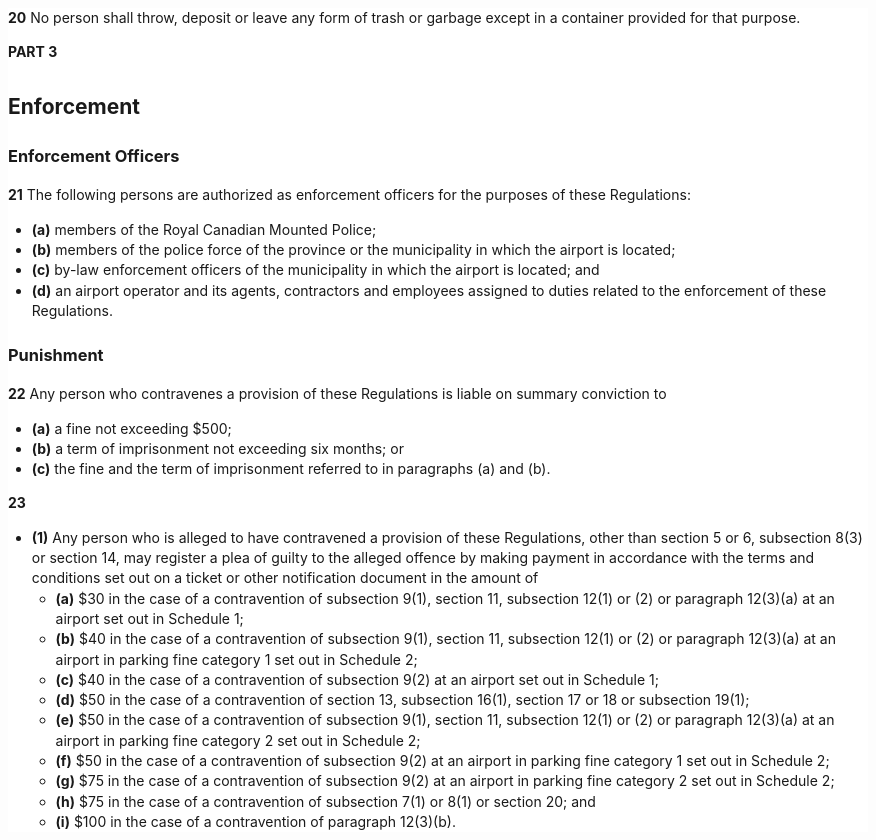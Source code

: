 
**20** No person shall throw, deposit or leave any form of trash or garbage except in a container provided for that purpose.




**PART 3** 
## Enforcement



### Enforcement Officers


**21** The following persons are authorized as enforcement officers for the purposes of these Regulations:
- **(a)** members of the Royal Canadian Mounted Police;
- **(b)** members of the police force of the province or the municipality in which the airport is located;
- **(c)** by-law enforcement officers of the municipality in which the airport is located; and
- **(d)** an airport operator and its agents, contractors and employees assigned to duties related to the enforcement of these Regulations.




### Punishment


**22** Any person who contravenes a provision of these Regulations is liable on summary conviction to
- **(a)** a fine not exceeding $500;
- **(b)** a term of imprisonment not exceeding six months; or
- **(c)** the fine and the term of imprisonment referred to in paragraphs (a) and (b).



**23** 

- **(1)** Any person who is alleged to have contravened a provision of these Regulations, other than section 5 or 6, subsection 8(3) or section 14, may register a plea of guilty to the alleged offence by making payment in accordance with the terms and conditions set out on a ticket or other notification document in the amount of
	- **(a)** $30 in the case of a contravention of subsection 9(1), section 11, subsection 12(1) or (2) or paragraph 12(3)(a) at an airport set out in Schedule 1;
	- **(b)** $40 in the case of a contravention of subsection 9(1), section 11, subsection 12(1) or (2) or paragraph 12(3)(a) at an airport in parking fine category 1 set out in Schedule 2;
	- **(c)** $40 in the case of a contravention of subsection 9(2) at an airport set out in Schedule 1;
	- **(d)** $50 in the case of a contravention of section 13, subsection 16(1), section 17 or 18 or subsection 19(1);
	- **(e)** $50 in the case of a contravention of subsection 9(1), section 11, subsection 12(1) or (2) or paragraph 12(3)(a) at an airport in parking fine category 2 set out in Schedule 2;
	- **(f)** $50 in the case of a contravention of subsection 9(2) at an airport in parking fine category 1 set out in Schedule 2;
	- **(g)** $75 in the case of a contravention of subsection 9(2) at an airport in parking fine category 2 set out in Schedule 2;
	- **(h)** $75 in the case of a contravention of subsection 7(1) or 8(1) or section 20; and
	- **(i)** $100 in the case of a contravention of paragraph 12(3)(b).
